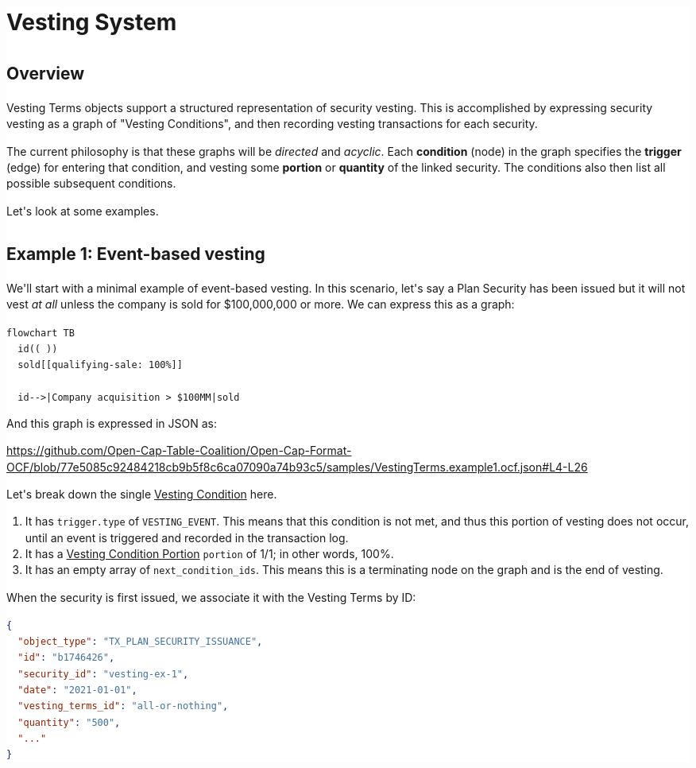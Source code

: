 # Vesting System

## Overview

Vesting Terms objects support a structured representation of security
vesting. This is accomplished by expressing security vesting as a graph of
"Vesting Conditions", and then recording vesting transactions for each
security.

The current philosophy is that these graphs will be _directed_ and _acyclic_.
Each **condition** (node) in the graph specifies the **trigger** (edge) for
entering that condition, and vesting some **portion** or **quantity** of the
linked security. The conditions also then list all possible subsequent
conditions.

Let's look at some examples.

## Example 1: Event-based vesting

We'll start with a minimal example of event-based vesting. In this scenario,
let's say a Plan Security has been issued but it will not vest _at all_ unless
the company is sold for $100,000,000 or more. We can express this as a graph:

```mermaid
flowchart TB
  id(( ))
  sold[[qualifying-sale: 100%]]

  id-->|Company acquisition > $100MM|sold
```

And this graph is expressed in JSON as:

https://github.com/Open-Cap-Table-Coalition/Open-Cap-Format-OCF/blob/77e5085c92484218cb9b5f8c6ca07090a74b93c5/samples/VestingTerms.example1.ocf.json#L4-L26

Let's break down the single [Vesting Condition][condition] here.

1. It has `trigger.type` of `VESTING_EVENT`. This means that this condition
   is not met, and thus this portion of vesting does not occur, until an
   event is triggered and recorded in the transaction log.
2. It has a [Vesting Condition Portion][portion] `portion` of 1/1; in other
   words, 100%.
3. It has an empty array of `next_condition_ids`. This means this is a
   terminating node on the graph and is the end of vesting.

When the security is first issued, we associate it with the Vesting Terms by
ID:

```json
{
  "object_type": "TX_PLAN_SECURITY_ISSUANCE",
  "id": "b1746426",
  "security_id": "vesting-ex-1",
  "date": "2021-01-01",
  "vesting_terms_id": "all-or-nothing",
  "quantity": "500",
  "..."
}
```


[condition]: ../schema_markdown/schema/types/vesting/VestingCondition.md
[start-trigger]: ../schema_markdown/schema/types/vesting/VestingStartTrigger.md
[relative-trigger]: ../schema_markdown/schema/types/vesting/VestingScheduleRelativeTrigger.md
[relative-trigger]: ../schema_markdown/schema/types/vesting/VestingScheduleAbsoluteTrigger.md
[event-txn]: ../schema_markdown/schema/objects/transactions/vesting/VestingEvent.md
[start-txn]: ../schema_markdown/schema/objects/transactions/vesting/VestingStart.md
[portion]: ../schema_markdown/schema/types/vesting/VestiongConditionPortion.md
[day-of-month]: ../schema_markdown/schema/enums/VestingDayOfMonth.md
